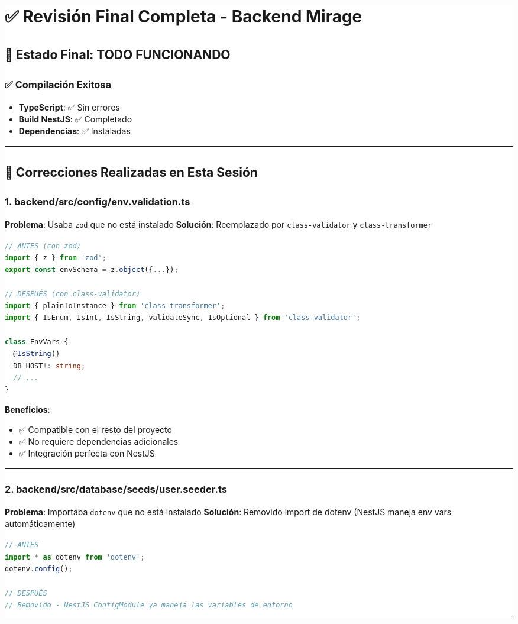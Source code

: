 # ✅ Revisión Final Completa - Backend Mirage

## 🎉 Estado Final: TODO FUNCIONANDO

### ✅ Compilación Exitosa
- **TypeScript**: ✅ Sin errores
- **Build NestJS**: ✅ Completado
- **Dependencias**: ✅ Instaladas

---

## 📝 Correcciones Realizadas en Esta Sesión

### 1. **backend/src/config/env.validation.ts**
**Problema**: Usaba `zod` que no está instalado
**Solución**: Reemplazado por `class-validator` y `class-transformer`

```typescript
// ANTES (con zod)
import { z } from 'zod';
export const envSchema = z.object({...});

// DESPUÉS (con class-validator)
import { plainToInstance } from 'class-transformer';
import { IsEnum, IsInt, IsString, validateSync, IsOptional } from 'class-validator';

class EnvVars {
  @IsString()
  DB_HOST!: string;
  // ...
}
```

**Beneficios**:
- ✅ Compatible con el resto del proyecto
- ✅ No requiere dependencias adicionales
- ✅ Integración perfecta con NestJS

---

### 2. **backend/src/database/seeds/user.seeder.ts**
**Problema**: Importaba `dotenv` que no está instalado
**Solución**: Removido import de dotenv (NestJS maneja env vars automáticamente)

```typescript
// ANTES
import * as dotenv from 'dotenv';
dotenv.config();

// DESPUÉS
// Removido - NestJS ConfigModule ya maneja las variables de entorno
```

---